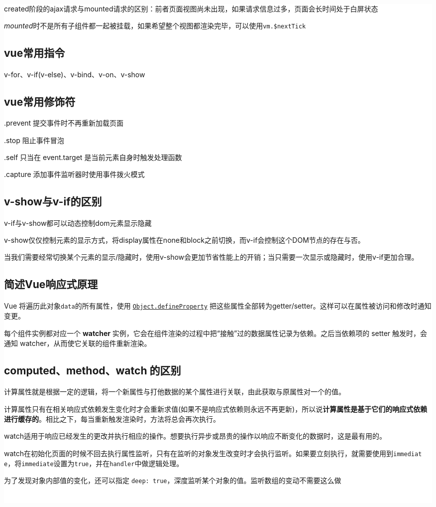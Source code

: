created阶段的ajax请求与mounted请求的区别：前者页面视图尚未出现，如果请求信息过多，页面会长时间处于白屏状态

*mounted*时不是所有子组件都一起被挂载，如果希望整个视图都渲染完毕，可以使用`vm.$nextTick`



## vue常用指令

v-for、v-if(v-else)、v-bind、v-on、v-show



## vue常用修饰符

.prevent 提交事件时不再重新加载页面

.stop 阻止事件冒泡

.self 只当在 event.target 是当前元素自身时触发处理函数

.capture 添加事件监听器时使用事件拨火模式



## v-show与v-if的区别

v-if与v-show都可以动态控制dom元素显示隐藏

v-show仅仅控制元素的显示方式，将display属性在none和block之前切换，而v-if会控制这个DOM节点的存在与否。

当我们需要经常切换某个元素的显示/隐藏时，使用v-show会更加节省性能上的开销；当只需要一次显示或隐藏时，使用v-if更加合理。



## 简述Vue响应式原理

Vue 将遍历此对象`data`的所有属性，使用 [`Object.defineProperty`](https://developer.mozilla.org/zh-CN/docs/Web/JavaScript/Reference/Global_Objects/Object/defineProperty) 把这些属性全部转为getter/setter。这样可以在属性被访问和修改时通知变更。

每个组件实例都对应一个 **watcher** 实例，它会在组件渲染的过程中把“接触”过的数据属性记录为依赖。之后当依赖项的 setter 触发时，会通知 watcher，从而使它关联的组件重新渲染。



## computed、method、watch 的区别

计算属性就是根据一定的逻辑，将一个新属性与打他数据的某个属性进行关联，由此获取与原属性对一个的值。

计算属性只有在相关响应式依赖发生变化时才会重新求值(如果不是响应式依赖则永远不再更新)，所以说**计算属性是基于它们的响应式依赖进行缓存的**。相比之下，每当重新触发渲染时，方法将总会再次执行。

watch适用于响应已经发生的更改并执行相应的操作。想要执行异步或昂贵的操作以响应不断变化的数据时，这是最有用的。

watch在初始化页面的时候不回去执行属性监听，只有在监听的对象发生改变时才会执行监听。如果要立刻执行，就需要使用到`immediate`，将`immediate`设置为`true`，并在`handler`中做逻辑处理。



为了发现对象内部值的变化，还可以指定 `deep: true`，深度监听某个对象的值。监听数组的变动不需要这么做

<br/>
